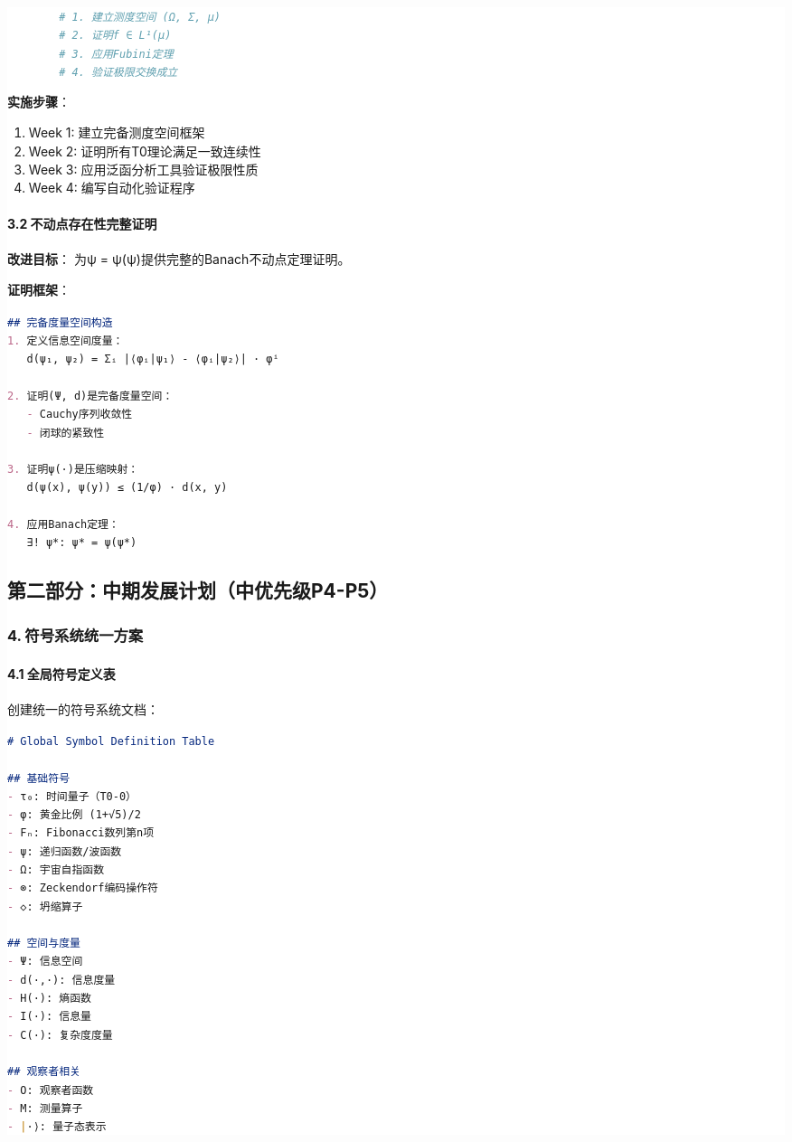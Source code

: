 ```python
        # 1. 建立测度空间 (Ω, Σ, μ)
        # 2. 证明f ∈ L¹(μ)
        # 3. 应用Fubini定理
        # 4. 验证极限交换成立
```

**实施步骤**：
1. Week 1: 建立完备测度空间框架
2. Week 2: 证明所有T0理论满足一致连续性
3. Week 3: 应用泛函分析工具验证极限性质
4. Week 4: 编写自动化验证程序

#### 3.2 不动点存在性完整证明

**改进目标**：
为ψ = ψ(ψ)提供完整的Banach不动点定理证明。

**证明框架**：
```markdown
## 完备度量空间构造
1. 定义信息空间度量：
   d(ψ₁, ψ₂) = Σᵢ |⟨φᵢ|ψ₁⟩ - ⟨φᵢ|ψ₂⟩| · φⁱ
   
2. 证明(Ψ, d)是完备度量空间：
   - Cauchy序列收敛性
   - 闭球的紧致性
   
3. 证明ψ(·)是压缩映射：
   d(ψ(x), ψ(y)) ≤ (1/φ) · d(x, y)
   
4. 应用Banach定理：
   ∃! ψ*: ψ* = ψ(ψ*)
```

## 第二部分：中期发展计划（中优先级P4-P5）

### 4. 符号系统统一方案

#### 4.1 全局符号定义表

创建统一的符号系统文档：

```markdown
# Global Symbol Definition Table

## 基础符号
- τ₀: 时间量子（T0-0）
- φ: 黄金比例 (1+√5)/2
- Fₙ: Fibonacci数列第n项
- ψ: 递归函数/波函数
- Ω: 宇宙自指函数
- ⊗: Zeckendorf编码操作符
- ◇: 坍缩算子

## 空间与度量
- Ψ: 信息空间
- d(·,·): 信息度量
- H(·): 熵函数
- I(·): 信息量
- C(·): 复杂度度量

## 观察者相关
- O: 观察者函数
- M: 测量算子
- |·⟩: 量子态表示
```